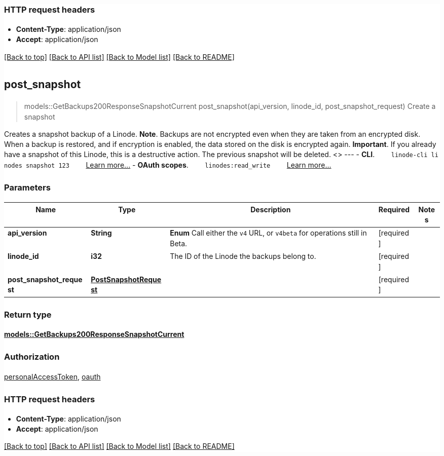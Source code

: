 ### HTTP request headers

- **Content-Type**: application/json
- **Accept**: application/json

[[Back to top]](#) [[Back to API list]](../README.md#documentation-for-api-endpoints) [[Back to Model list]](../README.md#documentation-for-models) [[Back to README]](../README.md)


## post_snapshot

> models::GetBackups200ResponseSnapshotCurrent post_snapshot(api_version, linode_id, post_snapshot_request)
Create a snapshot

Creates a snapshot backup of a Linode.  __Note__. Backups are not encrypted even when they are taken from an encrypted disk. When a backup is restored, and if encryption is enabled, the data stored on the disk is encrypted again.  __Important__. If you already have a snapshot of this Linode, this is a destructive action. The previous snapshot will be deleted.   <<LB>>  ---   - __CLI__.      ```     linode-cli linodes snapshot 123     ```      [Learn more...](https://techdocs.akamai.com/cloud-computing/docs/getting-started-with-the-linode-cli)  - __OAuth scopes__.      ```     linodes:read_write     ```      [Learn more...](https://techdocs.akamai.com/linode-api/reference/get-started#oauth)

### Parameters


Name | Type | Description  | Required | Notes
------------- | ------------- | ------------- | ------------- | -------------
**api_version** | **String** | __Enum__ Call either the `v4` URL, or `v4beta` for operations still in Beta. | [required] |
**linode_id** | **i32** | The ID of the Linode the backups belong to. | [required] |
**post_snapshot_request** | [**PostSnapshotRequest**](PostSnapshotRequest.md) |  | [required] |

### Return type

[**models::GetBackups200ResponseSnapshotCurrent**](get_backups_200_response_snapshot_current.md)

### Authorization

[personalAccessToken](../README.md#personalAccessToken), [oauth](../README.md#oauth)

### HTTP request headers

- **Content-Type**: application/json
- **Accept**: application/json

[[Back to top]](#) [[Back to API list]](../README.md#documentation-for-api-endpoints) [[Back to Model list]](../README.md#documentation-for-models) [[Back to README]](../README.md)

